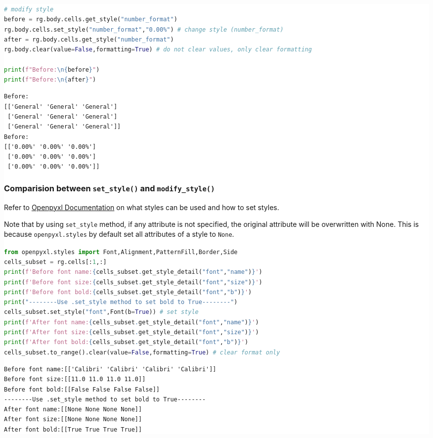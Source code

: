 
```python
# modify style
before = rg.body.cells.get_style("number_format")
rg.body.cells.set_style("number_format","0.00%") # change style (number_format)
after = rg.body.cells.get_style("number_format")
rg.body.clear(value=False,formatting=True) # do not clear values, only clear formatting

print(f"Before:\n{before}")
print(f"Before:\n{after}")
```

    Before:
    [['General' 'General' 'General']
     ['General' 'General' 'General']
     ['General' 'General' 'General']]
    Before:
    [['0.00%' '0.00%' '0.00%']
     ['0.00%' '0.00%' '0.00%']
     ['0.00%' '0.00%' '0.00%']]
    

### Comparision between `set_style()` and `modify_style()` 

Refer to [Openpyxl Documentation](https://openpyxl.readthedocs.io/en/stable/styles.html) on what styles can be used and how to set styles.

Note that by using `set_style` method, if any attribute is not specified, the original attribute will be overwritten with None. This is because `openpyxl.styles` by default set all attributes of a style to `None`.


```python
from openpyxl.styles import Font,Alignment,PatternFill,Border,Side
cells_subset = rg.cells[:1,:]
print(f'Before font name:{cells_subset.get_style_detail("font","name")}')
print(f'Before font size:{cells_subset.get_style_detail("font","size")}')
print(f'Before font bold:{cells_subset.get_style_detail("font","b")}')
print("--------Use .set_style method to set bold to True--------")
cells_subset.set_style("font",Font(b=True)) # set style
print(f'After font name:{cells_subset.get_style_detail("font","name")}')
print(f'After font size:{cells_subset.get_style_detail("font","size")}')
print(f'After font bold:{cells_subset.get_style_detail("font","b")}')
cells_subset.to_range().clear(value=False,formatting=True) # clear format only

```

    Before font name:[['Calibri' 'Calibri' 'Calibri' 'Calibri']]
    Before font size:[[11.0 11.0 11.0 11.0]]
    Before font bold:[[False False False False]]
    --------Use .set_style method to set bold to True--------
    After font name:[[None None None None]]
    After font size:[[None None None None]]
    After font bold:[[True True True True]]
    
